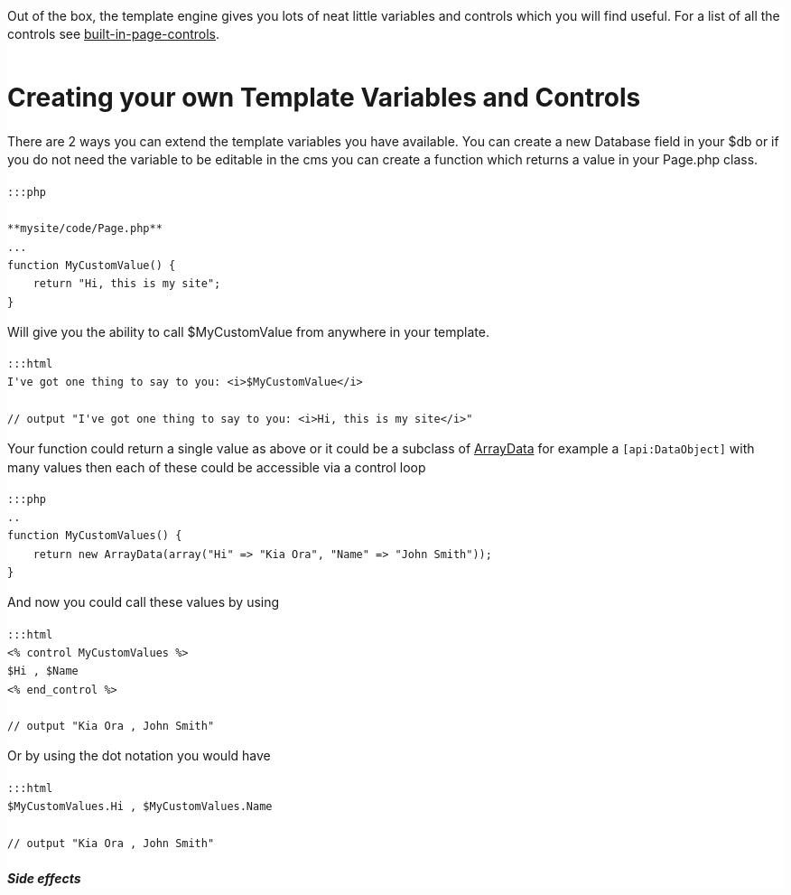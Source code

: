 Out of the box, the template engine gives you lots of neat little variables and controls which you will find useful. For
a list of all the controls see [built-in-page-controls](built-in-page-controls).

# Creating your own Template Variables and Controls

There are 2 ways you can extend the template variables you have available. You can create a new Database field in your
$db or if you do not need the variable to be editable in the cms you can create a function which returns a value in your
Page.php class.

	:::php
	
	**mysite/code/Page.php**
	...
	function MyCustomValue() {
	    return "Hi, this is my site";
	}


Will give you the ability to call $MyCustomValue from anywhere in your template. 

	:::html
	I've got one thing to say to you: <i>$MyCustomValue</i>
	
	// output "I've got one thing to say to you: <i>Hi, this is my site</i>" 


Your function could return a single value as above or it could be a subclass of [ArrayData](ArrayData) for example a
`[api:DataObject]` with many values then each of these could be accessible via a control loop

	:::php
	..
	function MyCustomValues() {
	    return new ArrayData(array("Hi" => "Kia Ora", "Name" => "John Smith"));
	}


And now you could call these values by using

	:::html
	<% control MyCustomValues %>
	$Hi , $Name
	<% end_control %>
	
	// output "Kia Ora , John Smith" 


Or by using the dot notation you would have

	:::html
	$MyCustomValues.Hi , $MyCustomValues.Name
	
	// output "Kia Ora , John Smith"


##### Side effects
